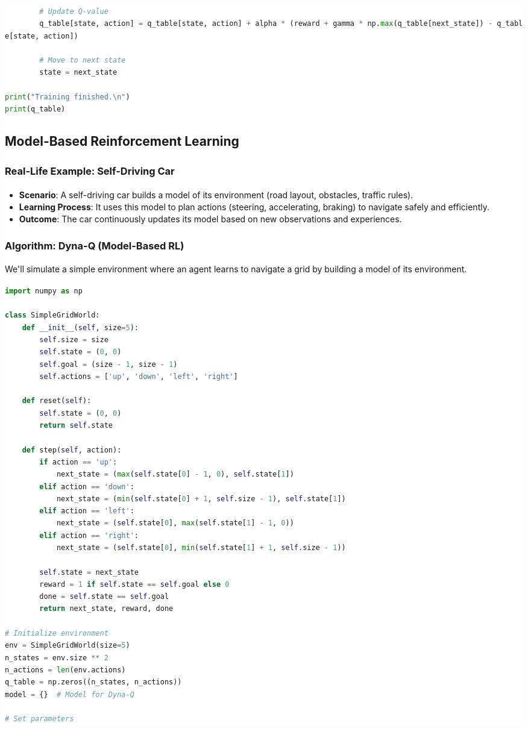 ```python
        # Update Q-value
        q_table[state, action] = q_table[state, action] + alpha * (reward + gamma * np.max(q_table[next_state]) - q_table[state, action])
        
        # Move to next state
        state = next_state

print("Training finished.\n")
print(q_table)
```

## Model-Based Reinforcement Learning

### Real-Life Example: Self-Driving Car

- **Scenario**: A self-driving car builds a model of its environment (road layout, obstacles, traffic rules).
- **Learning Process**: It uses this model to plan actions (steering, accelerating, braking) to navigate safely and efficiently.
- **Outcome**: The car continuously updates its model based on new observations and experiences.

### Algorithm: Dyna-Q (Model-Based RL)

We'll simulate a simple environment where an agent learns to navigate a grid by building a model of its environment.

```python
import numpy as np

class SimpleGridWorld:
    def __init__(self, size=5):
        self.size = size
        self.state = (0, 0)
        self.goal = (size - 1, size - 1)
        self.actions = ['up', 'down', 'left', 'right']
    
    def reset(self):
        self.state = (0, 0)
        return self.state
    
    def step(self, action):
        if action == 'up':
            next_state = (max(self.state[0] - 1, 0), self.state[1])
        elif action == 'down':
            next_state = (min(self.state[0] + 1, self.size - 1), self.state[1])
        elif action == 'left':
            next_state = (self.state[0], max(self.state[1] - 1, 0))
        elif action == 'right':
            next_state = (self.state[0], min(self.state[1] + 1, self.size - 1))
        
        self.state = next_state
        reward = 1 if self.state == self.goal else 0
        done = self.state == self.goal
        return next_state, reward, done

# Initialize environment
env = SimpleGridWorld(size=5)
n_states = env.size ** 2
n_actions = len(env.actions)
q_table = np.zeros((n_states, n_actions))
model = {}  # Model for Dyna-Q

# Set parameters
```